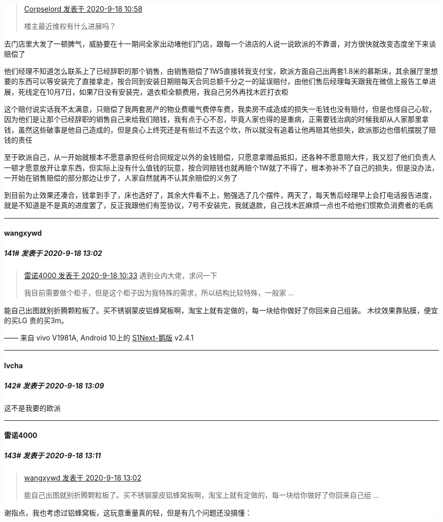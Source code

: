 
<blockquote><a href="httphttps://bbs.saraba1st.com/2b/forum.php?mod=redirect&amp;goto=findpost&amp;pid=48775126&amp;ptid=1959006" target="_blank">Corpselord 发表于 2020-9-18 10:58</a>

楼主最近维权有什么进展吗？</blockquote>
去门店里大发了一顿脾气，威胁要在十一期间全家出动堵他们门店，跟每一个进店的人说一说欧派的不靠谱，对方很快就改变态度坐下来谈赔偿了


他们经理不知道怎么联系上了已经辞职的那个销售，由销售赔偿了1W5直接转我支付宝，欧派方面自己出两套1.8米的慕斯床，其余展厅里想要的东西可以等安装完了直接拿走，按合同到安装日期赔每天合同总额千分之一的延误赔付，由他们售后经理每天跟我在微信上报告工单进展，死线定在10月7日，如果7日没有安装完，退衣柜全额费用，我自己另外再找木匠打衣柜


这个赔付说实话我不太满意，只赔偿了我两套房产的物业费暖气费停车费，我卖房不成造成的损失一毛钱也没有赔付，但是也怪自己心软，因为他们是让那个已经辞职的销售自己来给我们赔钱，我有点于心不忍，毕竟人家也得的是重病，正需要钱治病的时候我却从人家那里拿钱，虽然这些破事是他自己造成的，但是良心上终究还是有些过不去这个坎，所以就没有追着让他再赔其他损失，欧派那边也借机摆脱了赔钱的责任


至于欧派自己，从一开始就根本不愿意承担任何合同规定以外的金钱赔偿，只愿意拿赠品抵扣，还各种不愿意赔大件，我又怼了他们负责人一顿才愿意放开让拿东西，但实际上没有什么值钱的玩意，按合同赔钱也就再赔个1W就了不得了，根本弥补不了自己的损失，但是没办法，一开始在销售赔偿的部分那边让步了，人家自然就再不认其余赔偿的义务了


到目前为止效果还凑合，钱拿到手了，床也选好了，其余大件看不上，勉强选了几个摆件，两天了，每天售后经理早上会打电话报告进度，就是不知道是不是真的进度罢了，反正我跟他们有签协议，7号不安装完，我就退款，自己找木匠麻烦一点也不给他们惯欺负消费者的毛病


-----

####  wangxywd  
##### 141#       发表于 2020-9-18 13:02


<blockquote><a href="httphttps://bbs.saraba1st.com/2b/forum.php?mod=redirect&amp;goto=findpost&amp;pid=48774825&amp;ptid=1959006" target="_blank">雷诺4000 发表于 2020-9-18 10:33</a>
遇到业内大佬，求问一下


我目前需要做个柜子，但是这个柜子因为我特殊的需求，所以结构比较特殊，一般家 ...</blockquote>
能自己出图就别折腾颗粒板了。买不锈钢蒙皮铝蜂窝板啊，淘宝上就有定做的，每一块给你做好了你回来自己组装。
木纹效果靠贴膜，便宜的买LG 贵的买3m。

—— 来自 vivo V1981A, Android 10上的 [S1Next-鹅版](https://github.com/ykrank/S1-Next/releases) v2.4.1


-----

####  lvcha  
##### 142#       发表于 2020-9-18 13:09


这不是我要的欧派


-----

####  雷诺4000  
##### 143#       发表于 2020-9-18 13:11


<blockquote><a href="httphttps://bbs.saraba1st.com/2b/forum.php?mod=redirect&amp;goto=findpost&amp;pid=48776534&amp;ptid=1959006" target="_blank">wangxywd 发表于 2020-9-18 13:02</a>

能自己出图就别折腾颗粒板了。买不锈钢蒙皮铝蜂窝板啊，淘宝上就有定做的，每一块给你做好了你回来自己组 ...</blockquote>
谢指点，我也考虑过铝蜂窝板，这玩意重量真的轻，但是有几个问题还没搞懂：

